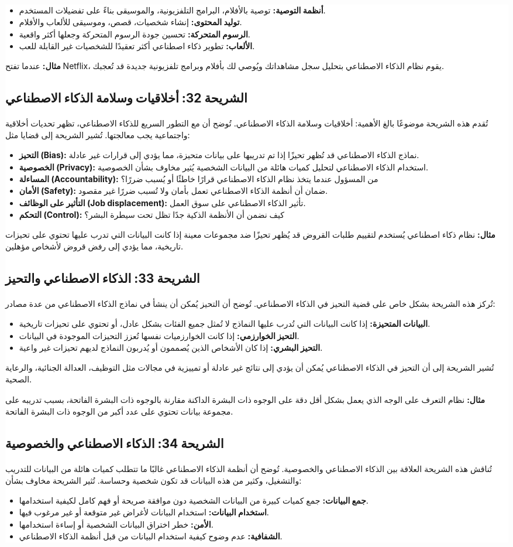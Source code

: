 *   **أنظمة التوصية:** توصية بالأفلام، البرامج التلفزيونية، والموسيقى بناءً على تفضيلات المستخدم.
*   **توليد المحتوى:** إنشاء شخصيات، قصص، وموسيقى للألعاب والأفلام.
*   **الرسوم المتحركة:** تحسين جودة الرسوم المتحركة وجعلها أكثر واقعية.
*   **الألعاب:** تطوير ذكاء اصطناعي أكثر تعقيدًا للشخصيات غير القابلة للعب.

**مثال:** عندما تفتح Netflix، يقوم نظام الذكاء الاصطناعي بتحليل سجل مشاهداتك ويُوصي لك بأفلام وبرامج تلفزيونية جديدة قد تُعجبك.

## الشريحة 32: أخلاقيات وسلامة الذكاء الاصطناعي

تُقدم هذه الشريحة موضوعًا بالغ الأهمية: أخلاقيات وسلامة الذكاء الاصطناعي. تُوضح أن مع التطور السريع للذكاء الاصطناعي، تظهر تحديات أخلاقية واجتماعية يجب معالجتها. تُشير الشريحة إلى قضايا مثل:

*   **التحيز (Bias):** نماذج الذكاء الاصطناعي قد تُظهر تحيزًا إذا تم تدريبها على بيانات متحيزة، مما يؤدي إلى قرارات غير عادلة.
*   **الخصوصية (Privacy):** استخدام الذكاء الاصطناعي لتحليل كميات هائلة من البيانات الشخصية يُثير مخاوف بشأن الخصوصية.
*   **المساءلة (Accountability):** من المسؤول عندما يتخذ نظام الذكاء الاصطناعي قرارًا خاطئًا أو يُسبب ضررًا؟
*   **الأمان (Safety):** ضمان أن أنظمة الذكاء الاصطناعي تعمل بأمان ولا تُسبب ضررًا غير مقصود.
*   **التأثير على الوظائف (Job displacement):** تأثير الذكاء الاصطناعي على سوق العمل.
*   **التحكم (Control):** كيف نضمن أن الأنظمة الذكية جدًا تظل تحت سيطرة البشر؟

**مثال:** نظام ذكاء اصطناعي يُستخدم لتقييم طلبات القروض قد يُظهر تحيزًا ضد مجموعات معينة إذا كانت البيانات التي تدرب عليها تحتوي على تحيزات تاريخية، مما يؤدي إلى رفض قروض لأشخاص مؤهلين.

## الشريحة 33: الذكاء الاصطناعي والتحيز

تُركز هذه الشريحة بشكل خاص على قضية التحيز في الذكاء الاصطناعي. تُوضح أن التحيز يُمكن أن ينشأ في نماذج الذكاء الاصطناعي من عدة مصادر:

*   **البيانات المتحيزة:** إذا كانت البيانات التي تُدرب عليها النماذج لا تُمثل جميع الفئات بشكل عادل، أو تحتوي على تحيزات تاريخية.
*   **التحيز الخوارزمي:** إذا كانت الخوارزميات نفسها تُعزز التحيزات الموجودة في البيانات.
*   **التحيز البشري:** إذا كان الأشخاص الذين يُصممون أو يُدربون النماذج لديهم تحيزات غير واعية.

تُشير الشريحة إلى أن التحيز في الذكاء الاصطناعي يُمكن أن يؤدي إلى نتائج غير عادلة أو تمييزية في مجالات مثل التوظيف، العدالة الجنائية، والرعاية الصحية.

**مثال:** نظام التعرف على الوجه الذي يعمل بشكل أقل دقة على الوجوه ذات البشرة الداكنة مقارنة بالوجوه ذات البشرة الفاتحة، بسبب تدريبه على مجموعة بيانات تحتوي على عدد أكبر من الوجوه ذات البشرة الفاتحة.

## الشريحة 34: الذكاء الاصطناعي والخصوصية

تُناقش هذه الشريحة العلاقة بين الذكاء الاصطناعي والخصوصية. تُوضح أن أنظمة الذكاء الاصطناعي غالبًا ما تتطلب كميات هائلة من البيانات للتدريب والتشغيل، وكثير من هذه البيانات قد تكون شخصية وحساسة. تُثير الشريحة مخاوف بشأن:

*   **جمع البيانات:** جمع كميات كبيرة من البيانات الشخصية دون موافقة صريحة أو فهم كامل لكيفية استخدامها.
*   **استخدام البيانات:** استخدام البيانات لأغراض غير متوقعة أو غير مرغوب فيها.
*   **الأمن:** خطر اختراق البيانات الشخصية أو إساءة استخدامها.
*   **الشفافية:** عدم وضوح كيفية استخدام البيانات من قبل أنظمة الذكاء الاصطناعي.
